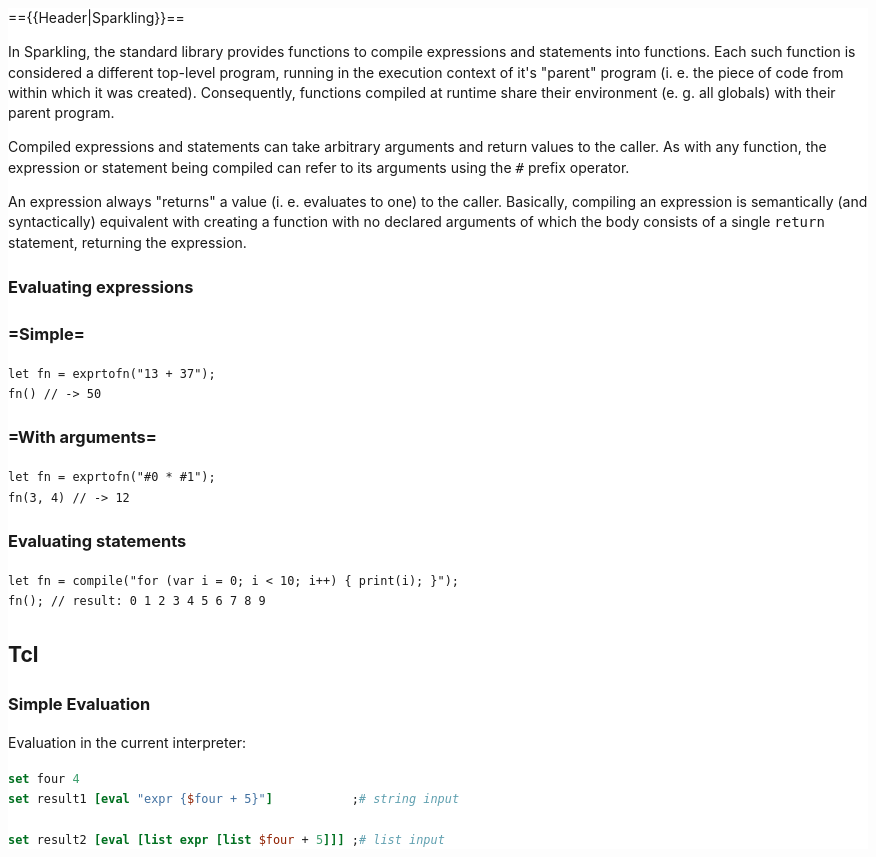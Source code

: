 =={{Header|Sparkling}}==

In Sparkling, the standard library provides functions to compile expressions and statements into functions. Each such function is considered a different top-level program, running in the execution context of it's "parent" program (i. e. the piece of code from within which it was created). Consequently, functions compiled at runtime share their environment (e. g. all globals) with their parent program.

Compiled expressions and statements can take arbitrary arguments and return values to the caller. As with any function, the expression or statement being compiled can refer to its arguments using the <tt>#</tt> prefix operator.

An expression always "returns" a value (i. e. evaluates to one) to the caller. Basically, compiling an expression is semantically (and syntactically) equivalent with creating a function with no declared arguments of which the body consists of a single <tt>return</tt> statement, returning the expression.


### Evaluating expressions


### =Simple=


```sparkling
let fn = exprtofn("13 + 37");
fn() // -> 50
```



### =With arguments=


```sparkling
let fn = exprtofn("#0 * #1");
fn(3, 4) // -> 12
```



### Evaluating statements


```sparkling
let fn = compile("for (var i = 0; i < 10; i++) { print(i); }");
fn(); // result: 0 1 2 3 4 5 6 7 8 9
```



## Tcl


### Simple Evaluation

Evaluation in the current interpreter:

```tcl
set four 4
set result1 [eval "expr {$four + 5}"]           ;# string input

set result2 [eval [list expr [list $four + 5]]] ;# list input
```
